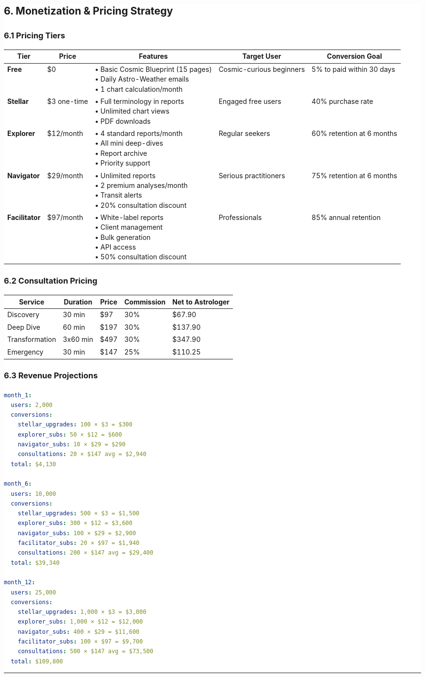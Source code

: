 
## 6. Monetization & Pricing Strategy

### 6.1 Pricing Tiers

| Tier | Price | Features | Target User | Conversion Goal |
|------|-------|----------|-------------|-----------------|
| **Free** | $0 | • Basic Cosmic Blueprint (15 pages)<br>• Daily Astro-Weather emails<br>• 1 chart calculation/month | Cosmic-curious beginners | 5% to paid within 30 days |
| **Stellar** | $3 one-time | • Full terminology in reports<br>• Unlimited chart views<br>• PDF downloads | Engaged free users | 40% purchase rate |
| **Explorer** | $12/month | • 4 standard reports/month<br>• All mini deep-dives<br>• Report archive<br>• Priority support | Regular seekers | 60% retention at 6 months |
| **Navigator** | $29/month | • Unlimited reports<br>• 2 premium analyses/month<br>• Transit alerts<br>• 20% consultation discount | Serious practitioners | 75% retention at 6 months |
| **Facilitator** | $97/month | • White-label reports<br>• Client management<br>• Bulk generation<br>• API access<br>• 50% consultation discount | Professionals | 85% annual retention |

### 6.2 Consultation Pricing

| Service | Duration | Price | Commission | Net to Astrologer |
|---------|----------|-------|------------|-------------------|
| Discovery | 30 min | $97 | 30% | $67.90 |
| Deep Dive | 60 min | $197 | 30% | $137.90 |
| Transformation | 3x60 min | $497 | 30% | $347.90 |
| Emergency | 30 min | $147 | 25% | $110.25 |

### 6.3 Revenue Projections

```yaml
month_1:
  users: 2,000
  conversions:
    stellar_upgrades: 100 × $3 = $300
    explorer_subs: 50 × $12 = $600
    navigator_subs: 10 × $29 = $290
    consultations: 20 × $147 avg = $2,940
  total: $4,130

month_6:
  users: 10,000
  conversions:
    stellar_upgrades: 500 × $3 = $1,500
    explorer_subs: 300 × $12 = $3,600
    navigator_subs: 100 × $29 = $2,900
    facilitator_subs: 20 × $97 = $1,940
    consultations: 200 × $147 avg = $29,400
  total: $39,340
  
month_12:
  users: 25,000
  conversions:
    stellar_upgrades: 1,000 × $3 = $3,000
    explorer_subs: 1,000 × $12 = $12,000
    navigator_subs: 400 × $29 = $11,600
    facilitator_subs: 100 × $97 = $9,700
    consultations: 500 × $147 avg = $73,500
  total: $109,800
```

---